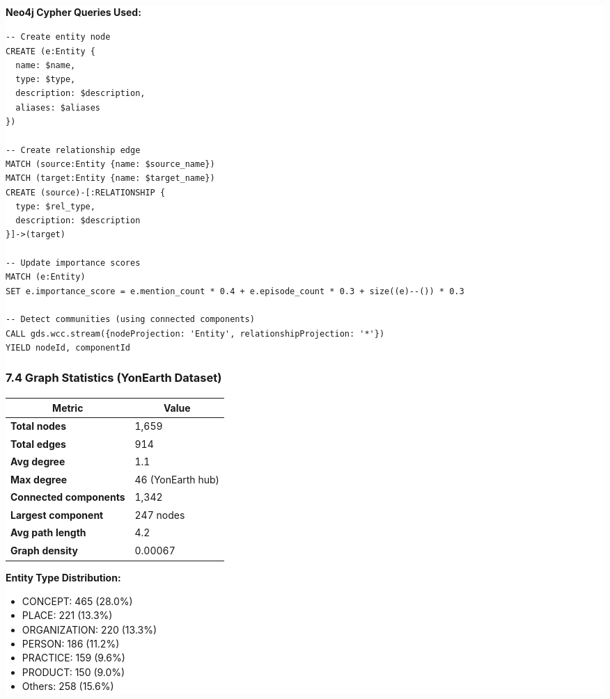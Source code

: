 **Neo4j Cypher Queries Used:**

```cypher
-- Create entity node
CREATE (e:Entity {
  name: $name,
  type: $type,
  description: $description,
  aliases: $aliases
})

-- Create relationship edge
MATCH (source:Entity {name: $source_name})
MATCH (target:Entity {name: $target_name})
CREATE (source)-[:RELATIONSHIP {
  type: $rel_type,
  description: $description
}]->(target)

-- Update importance scores
MATCH (e:Entity)
SET e.importance_score = e.mention_count * 0.4 + e.episode_count * 0.3 + size((e)--()) * 0.3

-- Detect communities (using connected components)
CALL gds.wcc.stream({nodeProjection: 'Entity', relationshipProjection: '*'})
YIELD nodeId, componentId
```

### 7.4 Graph Statistics (YonEarth Dataset)

| Metric | Value |
|--------|-------|
| **Total nodes** | 1,659 |
| **Total edges** | 914 |
| **Avg degree** | 1.1 |
| **Max degree** | 46 (YonEarth hub) |
| **Connected components** | 1,342 |
| **Largest component** | 247 nodes |
| **Avg path length** | 4.2 |
| **Graph density** | 0.00067 |

**Entity Type Distribution:**
- CONCEPT: 465 (28.0%)
- PLACE: 221 (13.3%)
- ORGANIZATION: 220 (13.3%)
- PERSON: 186 (11.2%)
- PRACTICE: 159 (9.6%)
- PRODUCT: 150 (9.0%)
- Others: 258 (15.6%)
